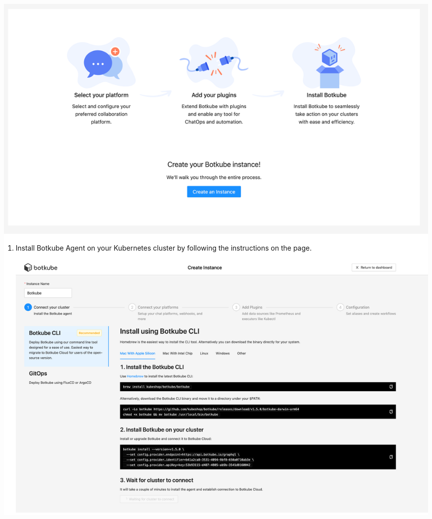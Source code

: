    ![New Instance](assets/cloud_teams_new_instance.png "Create new instance")

1. Install Botkube Agent on your Kubernetes cluster by following the instructions on the page.

   ![Install Agent](assets/cloud_teams_install.png "Install Agent")
